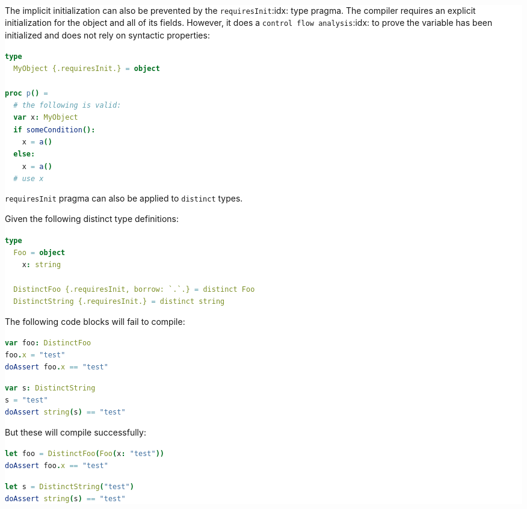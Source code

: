 
The implicit initialization can also be prevented by the `requiresInit`:idx:
type pragma. The compiler requires an explicit initialization for the object
and all of its fields. However, it does a `control flow analysis`:idx: to prove
the variable has been initialized and does not rely on syntactic properties:

  ```nim
  type
    MyObject {.requiresInit.} = object

  proc p() =
    # the following is valid:
    var x: MyObject
    if someCondition():
      x = a()
    else:
      x = a()
    # use x
  ```

`requiresInit` pragma can also be applied to `distinct` types.

Given the following distinct type definitions:

  ```nim
  type
    Foo = object
      x: string

    DistinctFoo {.requiresInit, borrow: `.`.} = distinct Foo
    DistinctString {.requiresInit.} = distinct string
  ```

The following code blocks will fail to compile:

  ```nim
  var foo: DistinctFoo
  foo.x = "test"
  doAssert foo.x == "test"
  ```

  ```nim
  var s: DistinctString
  s = "test"
  doAssert string(s) == "test"
  ```

But these will compile successfully:

  ```nim
  let foo = DistinctFoo(Foo(x: "test"))
  doAssert foo.x == "test"
  ```

  ```nim
  let s = DistinctString("test")
  doAssert string(s) == "test"
  ```
